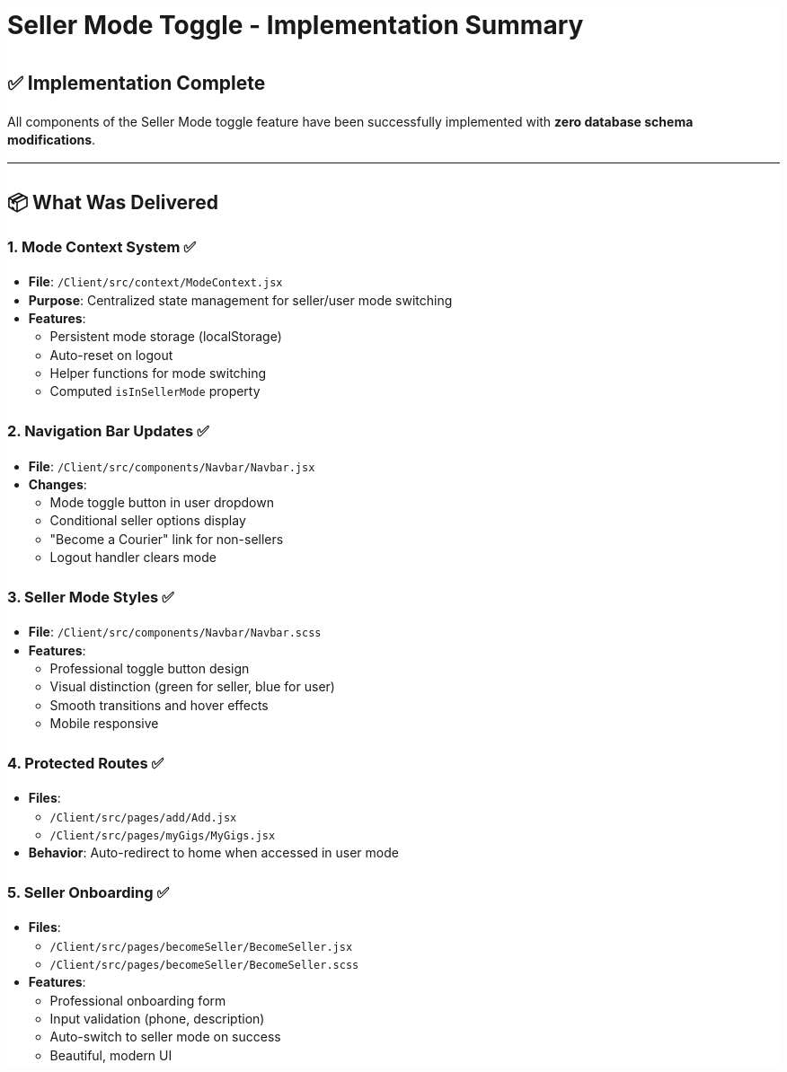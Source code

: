 # Seller Mode Toggle - Implementation Summary

## ✅ Implementation Complete

All components of the Seller Mode toggle feature have been successfully implemented with **zero database schema modifications**.

---

## 📦 What Was Delivered

### 1. **Mode Context System** ✅

- **File**: `/Client/src/context/ModeContext.jsx`
- **Purpose**: Centralized state management for seller/user mode switching
- **Features**:
  - Persistent mode storage (localStorage)
  - Auto-reset on logout
  - Helper functions for mode switching
  - Computed `isInSellerMode` property

### 2. **Navigation Bar Updates** ✅

- **File**: `/Client/src/components/Navbar/Navbar.jsx`
- **Changes**:
  - Mode toggle button in user dropdown
  - Conditional seller options display
  - "Become a Courier" link for non-sellers
  - Logout handler clears mode

### 3. **Seller Mode Styles** ✅

- **File**: `/Client/src/components/Navbar/Navbar.scss`
- **Features**:
  - Professional toggle button design
  - Visual distinction (green for seller, blue for user)
  - Smooth transitions and hover effects
  - Mobile responsive

### 4. **Protected Routes** ✅

- **Files**:
  - `/Client/src/pages/add/Add.jsx`
  - `/Client/src/pages/myGigs/MyGigs.jsx`
- **Behavior**: Auto-redirect to home when accessed in user mode

### 5. **Seller Onboarding** ✅

- **Files**:
  - `/Client/src/pages/becomeSeller/BecomeSeller.jsx`
  - `/Client/src/pages/becomeSeller/BecomeSeller.scss`
- **Features**:
  - Professional onboarding form
  - Input validation (phone, description)
  - Auto-switch to seller mode on success
  - Beautiful, modern UI
